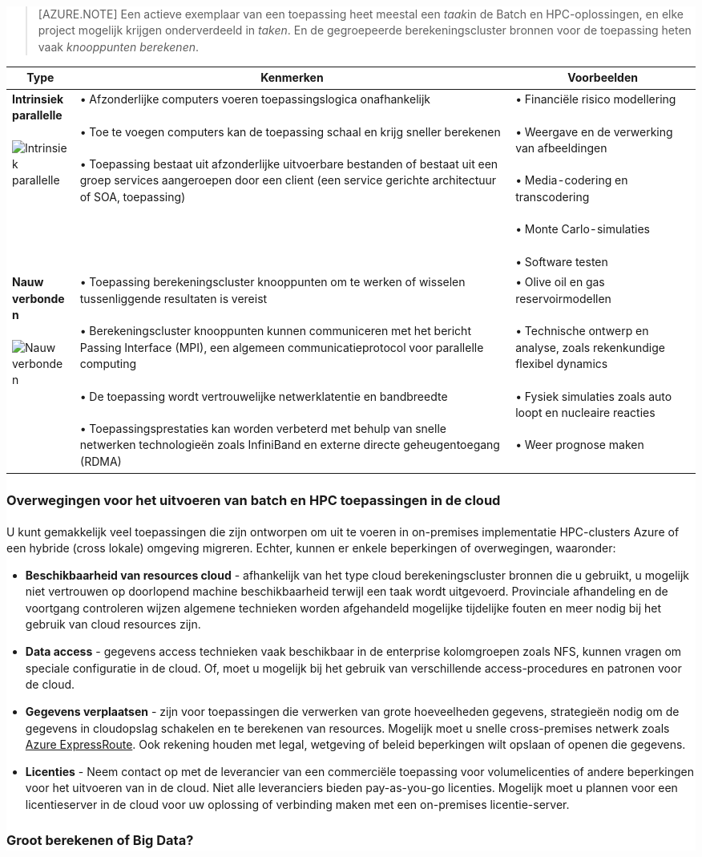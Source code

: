 >[AZURE.NOTE] Een actieve exemplaar van een toepassing heet meestal een *taak*in de Batch en HPC-oplossingen, en elke project mogelijk krijgen onderverdeeld in *taken*. En de gegroepeerde berekeningscluster bronnen voor de toepassing heten vaak *knooppunten berekenen*.

Type | Kenmerken | Voorbeelden
------------- | ----------- | ---------------
**Intrinsiek parallelle**<br/><br/>![Intrinsiek parallelle][parallel] |• Afzonderlijke computers voeren toepassingslogica onafhankelijk<br/><br/> • Toe te voegen computers kan de toepassing schaal en krijg sneller berekenen<br/><br/>• Toepassing bestaat uit afzonderlijke uitvoerbare bestanden of bestaat uit een groep services aangeroepen door een client (een service gerichte architectuur of SOA, toepassing) |• Financiële risico modellering<br/><br/>• Weergave en de verwerking van afbeeldingen<br/><br/>• Media-codering en transcodering<br/><br/>• Monte Carlo-simulaties<br/><br/>• Software testen
**Nauw verbonden**<br/><br/>![Nauw verbonden][coupled] |• Toepassing berekeningscluster knooppunten om te werken of wisselen tussenliggende resultaten is vereist<br/><br/>• Berekeningscluster knooppunten kunnen communiceren met het bericht Passing Interface (MPI), een algemeen communicatieprotocol voor parallelle computing<br/><br/>• De toepassing wordt vertrouwelijke netwerklatentie en bandbreedte<br/><br/>• Toepassingsprestaties kan worden verbeterd met behulp van snelle netwerken technologieën zoals InfiniBand en externe directe geheugentoegang (RDMA) |• Olive oil en gas reservoirmodellen<br/><br/>• Technische ontwerp en analyse, zoals rekenkundige flexibel dynamics<br/><br/>• Fysiek simulaties zoals auto loopt en nucleaire reacties<br/><br/>• Weer prognose maken

### <a name="considerations-for-running-batch-and-hpc-applications-in-the-cloud"></a>Overwegingen voor het uitvoeren van batch en HPC toepassingen in de cloud

U kunt gemakkelijk veel toepassingen die zijn ontworpen om uit te voeren in on-premises implementatie HPC-clusters Azure of een hybride (cross lokale) omgeving migreren. Echter, kunnen er enkele beperkingen of overwegingen, waaronder:


* **Beschikbaarheid van resources cloud** - afhankelijk van het type cloud berekeningscluster bronnen die u gebruikt, u mogelijk niet vertrouwen op doorlopend machine beschikbaarheid terwijl een taak wordt uitgevoerd. Provinciale afhandeling en de voortgang controleren wijzen algemene technieken worden afgehandeld mogelijke tijdelijke fouten en meer nodig bij het gebruik van cloud resources zijn.


* **Data access** - gegevens access technieken vaak beschikbaar in de enterprise kolomgroepen zoals NFS, kunnen vragen om speciale configuratie in de cloud. Of, moet u mogelijk bij het gebruik van verschillende access-procedures en patronen voor de cloud.

* **Gegevens verplaatsen** - zijn voor toepassingen die verwerken van grote hoeveelheden gegevens, strategieën nodig om de gegevens in cloudopslag schakelen en te berekenen van resources. Mogelijk moet u snelle cross-premises netwerk zoals [Azure ExpressRoute](https://azure.microsoft.com/services/expressroute/). Ook rekening houden met legal, wetgeving of beleid beperkingen wilt opslaan of openen die gegevens.


* **Licenties** - Neem contact op met de leverancier van een commerciële toepassing voor volumelicenties of andere beperkingen voor het uitvoeren van in de cloud. Niet alle leveranciers bieden pay-as-you-go licenties. Mogelijk moet u plannen voor een licentieserver in de cloud voor uw oplossing of verbinding maken met een on-premises licentie-server.


### <a name="big-compute-or-big-data"></a>Groot berekenen of Big Data?


[parallel]: ./media/batch-hpc-solutions/parallel.png
[coupled]: ./media/batch-hpc-solutions/coupled.png
[iaas_cluster]: ./media/batch-hpc-solutions/iaas_cluster.png
[burst_cluster]: ./media/batch-hpc-solutions/burst_cluster.png
[batch_proc]: ./media/batch-hpc-solutions/batch_proc.png
